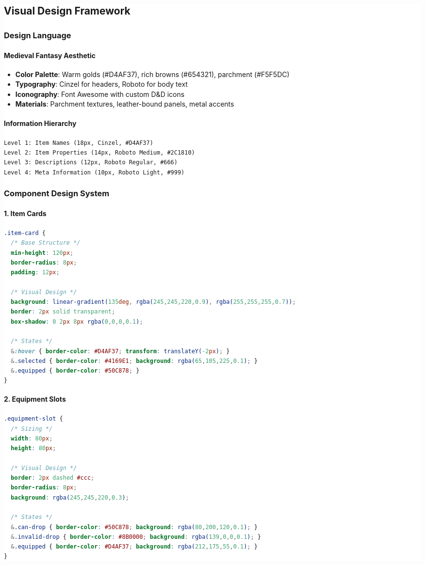 
## Visual Design Framework

### **Design Language**

#### **Medieval Fantasy Aesthetic**
- **Color Palette**: Warm golds (#D4AF37), rich browns (#654321), parchment (#F5F5DC)
- **Typography**: Cinzel for headers, Roboto for body text
- **Iconography**: Font Awesome with custom D&D icons
- **Materials**: Parchment textures, leather-bound panels, metal accents

#### **Information Hierarchy**
```
Level 1: Item Names (18px, Cinzel, #D4AF37)
Level 2: Item Properties (14px, Roboto Medium, #2C1810)  
Level 3: Descriptions (12px, Roboto Regular, #666)
Level 4: Meta Information (10px, Roboto Light, #999)
```

### **Component Design System**

#### **1. Item Cards**
```css
.item-card {
  /* Base Structure */
  min-height: 120px;
  border-radius: 8px;
  padding: 12px;
  
  /* Visual Design */
  background: linear-gradient(135deg, rgba(245,245,220,0.9), rgba(255,255,255,0.7));
  border: 2px solid transparent;
  box-shadow: 0 2px 8px rgba(0,0,0,0.1);
  
  /* States */
  &:hover { border-color: #D4AF37; transform: translateY(-2px); }
  &.selected { border-color: #4169E1; background: rgba(65,105,225,0.1); }
  &.equipped { border-color: #50C878; }
}
```

#### **2. Equipment Slots**
```css
.equipment-slot {
  /* Sizing */
  width: 80px;
  height: 80px;
  
  /* Visual Design */
  border: 2px dashed #ccc;
  border-radius: 8px;
  background: rgba(245,245,220,0.3);
  
  /* States */
  &.can-drop { border-color: #50C878; background: rgba(80,200,120,0.1); }
  &.invalid-drop { border-color: #8B0000; background: rgba(139,0,0,0.1); }
  &.equipped { border-color: #D4AF37; background: rgba(212,175,55,0.1); }
}
```
